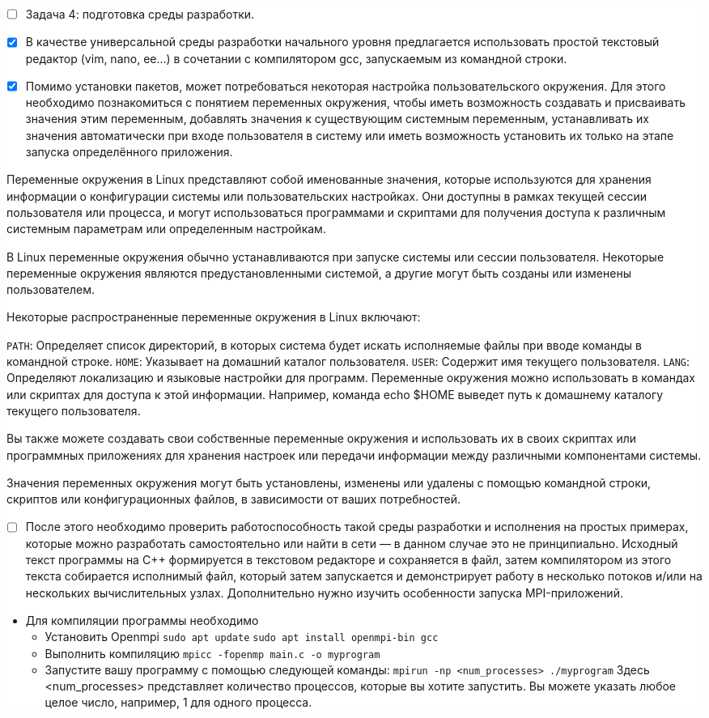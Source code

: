 






- [ ] Задача 4: подготовка среды разработки.

- [x] В качестве универсальной среды разработки начального уровня предлагается использовать 
простой текстовый редактор (vim, nano, ee...) в сочетании с компилятором gcc, запускаемым 
из командной строки.
 

- [x] Помимо установки пакетов, может потребоваться некоторая настройка пользовательского 
окружения. Для этого необходимо познакомиться с понятием переменных окружения, чтобы 
иметь возможность создавать и присваивать значения этим переменным, добавлять значения к 
существующим системным переменным, устанавливать их значения автоматически при входе 
пользователя в систему или иметь возможность установить их только на этапе запуска 
определённого приложения.

Переменные окружения в Linux представляют собой именованные значения, которые используются для хранения информации о конфигурации системы или пользовательских настройках. Они доступны в рамках текущей сессии пользователя или процесса, и могут использоваться программами и скриптами для получения доступа к различным системным параметрам или определенным настройкам.

В Linux переменные окружения обычно устанавливаются при запуске системы или сессии пользователя. Некоторые переменные окружения являются предустановленными системой, а другие могут быть созданы или изменены пользователем.

Некоторые распространенные переменные окружения в Linux включают:

`PATH`: Определяет список директорий, в которых система будет искать исполняемые файлы при вводе команды в командной строке.
`HOME`: Указывает на домашний каталог пользователя.
`USER`: Содержит имя текущего пользователя.
`LANG`: Определяют локализацию и языковые настройки для программ.
Переменные окружения можно использовать в командах или скриптах для доступа к этой информации. Например, команда echo $HOME выведет путь к домашнему каталогу текущего пользователя.

Вы также можете создавать свои собственные переменные окружения и использовать их в своих скриптах или программных приложениях для хранения настроек или передачи информации между различными компонентами системы.

Значения переменных окружения могут быть установлены, изменены или удалены с помощью командной строки, скриптов или конфигурационных файлов, в зависимости от ваших потребностей.


- [ ] После этого необходимо проверить работоспособность такой среды разработки и исполнения 
на простых примерах, которые можно разработать самостоятельно или найти в сети — в 
данном случае это не принципиально. Исходный текст программы на C++ формируется в 
текстовом редакторе и сохраняется в файл, затем компилятором из этого текста собирается 
исполнимый файл, который затем запускается и демонстрирует работу в несколько потоков 
и/или на нескольких вычислительных узлах. Дополнительно нужно изучить особенности 
запуска MPI-приложений.


 - Для компиляции программы необходимо
   -  Установить Openmpi
    `sudo apt update`
    `sudo apt install openmpi-bin gcc`
   -  Выполнить компиляцию
    `mpicc -fopenmp main.c -o myprogram`
   -  Запустите вашу программу с помощью следующей команды:
    `mpirun -np <num_processes> ./myprogram`
    Здесь <num_processes> представляет количество процессов, которые вы хотите запустить. Вы можете указать любое целое число, например, 1 для одного процесса.
